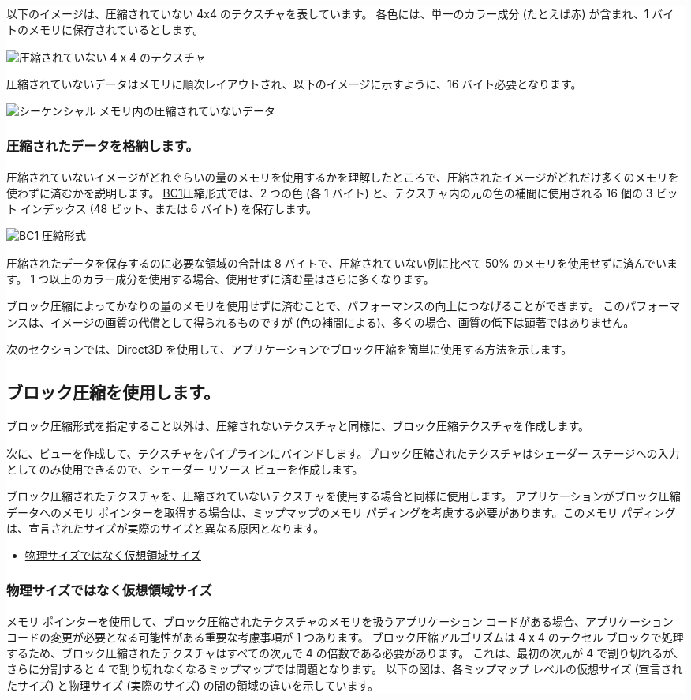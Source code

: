 以下のイメージは、圧縮されていない 4x4 のテクスチャを表しています。 各色には、単一のカラー成分 (たとえば赤) が含まれ、1 バイトのメモリに保存されているとします。

![圧縮されていない 4 x 4 のテクスチャ](images/d3d10-block-compress-1.png)

圧縮されていないデータはメモリに順次レイアウトされ、以下のイメージに示すように、16 バイト必要となります。

![シーケンシャル メモリ内の圧縮されていないデータ](images/d3d10-block-compress-2.png)

### <a name="span-idstoringcompresseddataspanspan-idstoringcompresseddataspanspan-idstoringcompresseddataspanspan-idstoring-compressed-dataspanstoring-compressed-data"></a><span id="Storing_Compressed_Data"></span><span id="storing_compressed_data"></span><span id="STORING_COMPRESSED_DATA"></span><span id="storing-compressed-data"></span>圧縮されたデータを格納します。

圧縮されていないイメージがどれぐらいの量のメモリを使用するかを理解したところで、圧縮されたイメージがどれだけ多くのメモリを使わずに済むかを説明します。 [BC1](#bc1)圧縮形式では、2 つの色 (各 1 バイト) と、テクスチャ内の元の色の補間に使用される 16 個の 3 ビット インデックス (48 ビット、または 6 バイト) を保存します。

![BC1 圧縮形式](images/d3d10-block-compress-3.png)

圧縮されたデータを保存するのに必要な領域の合計は 8 バイトで、圧縮されていない例に比べて 50% のメモリを使用せずに済んでいます。 1 つ以上のカラー成分を使用する場合、使用せずに済む量はさらに多くなります。

ブロック圧縮によってかなりの量のメモリを使用せずに済むことで、パフォーマンスの向上につなげることができます。 このパフォーマンスは、イメージの画質の代償として得られるものですが (色の補間による)、多くの場合、画質の低下は顕著ではありません。

次のセクションでは、Direct3D を使用して、アプリケーションでブロック圧縮を簡単に使用する方法を示します。

## <a name="span-idusingblockcompressionspanspan-idusingblockcompressionspanspan-idusingblockcompressionspanusing-block-compression"></a><span id="Using_Block_Compression"></span><span id="using_block_compression"></span><span id="USING_BLOCK_COMPRESSION"></span>ブロック圧縮を使用します。

ブロック圧縮形式を指定すること以外は、圧縮されないテクスチャと同様に、ブロック圧縮テクスチャを作成します。

次に、ビューを作成して、テクスチャをパイプラインにバインドします。ブロック圧縮されたテクスチャはシェーダー ステージへの入力としてのみ使用できるので、シェーダー リソース ビューを作成します。

ブロック圧縮されたテクスチャを、圧縮されていないテクスチャを使用する場合と同様に使用します。 アプリケーションがブロック圧縮データへのメモリ ポインターを取得する場合は、ミップマップのメモリ パディングを考慮する必要があります。このメモリ パディングは、宣言されたサイズが実際のサイズと異なる原因となります。

- [物理サイズではなく仮想領域サイズ](#virtual-size-versus-physical-size)

### <a name="span-idvirtualsizespanspan-idvirtualsizespanspan-idvirtualsizespanspan-idvirtual-size-versus-physical-sizespanvirtual-size-versus-physical-size"></a><span id="Virtual_Size"></span><span id="virtual_size"></span><span id="VIRTUAL_SIZE"></span><span id="virtual-size-versus-physical-size"></span>物理サイズではなく仮想領域サイズ

メモリ ポインターを使用して、ブロック圧縮されたテクスチャのメモリを扱うアプリケーション コードがある場合、アプリケーション コードの変更が必要となる可能性がある重要な考慮事項が 1 つあります。 ブロック圧縮アルゴリズムは 4 x 4 のテクセル ブロックで処理するため、ブロック圧縮されたテクスチャはすべての次元で 4 の倍数である必要があります。 これは、最初の次元が 4 で割り切れるが、さらに分割すると 4 で割り切れなくなるミップマップでは問題となります。 以下の図は、各ミップマップ レベルの仮想サイズ (宣言されたサイズ) と物理サイズ (実際のサイズ) の間の領域の違いを示しています。
